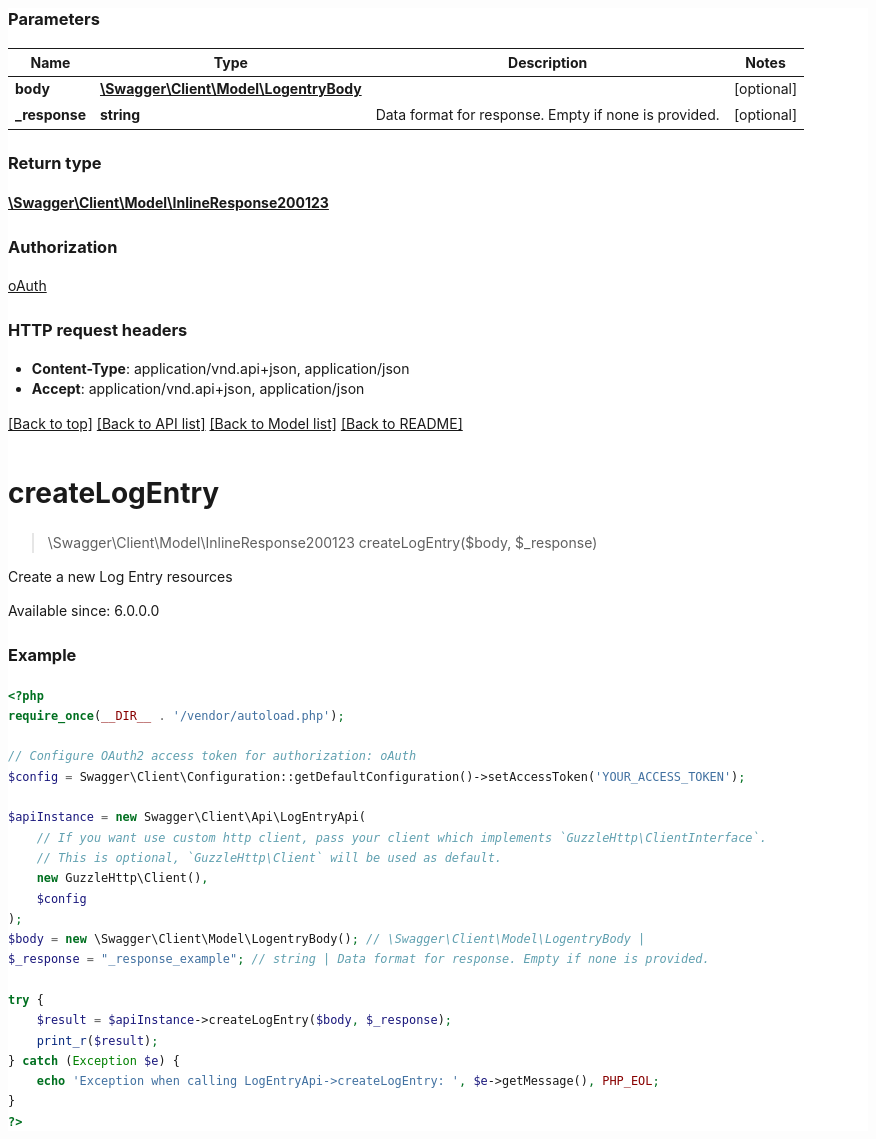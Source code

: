### Parameters

Name | Type | Description  | Notes
------------- | ------------- | ------------- | -------------
 **body** | [**\Swagger\Client\Model\LogentryBody**](../Model/LogentryBody.md)|  | [optional]
 **_response** | **string**| Data format for response. Empty if none is provided. | [optional]

### Return type

[**\Swagger\Client\Model\InlineResponse200123**](../Model/InlineResponse200123.md)

### Authorization

[oAuth](../../README.md#oAuth)

### HTTP request headers

 - **Content-Type**: application/vnd.api+json, application/json
 - **Accept**: application/vnd.api+json, application/json

[[Back to top]](#) [[Back to API list]](../../README.md#documentation-for-api-endpoints) [[Back to Model list]](../../README.md#documentation-for-models) [[Back to README]](../../README.md)

# **createLogEntry**
> \Swagger\Client\Model\InlineResponse200123 createLogEntry($body, $_response)

Create a new Log Entry resources

Available since: 6.0.0.0

### Example
```php
<?php
require_once(__DIR__ . '/vendor/autoload.php');

// Configure OAuth2 access token for authorization: oAuth
$config = Swagger\Client\Configuration::getDefaultConfiguration()->setAccessToken('YOUR_ACCESS_TOKEN');

$apiInstance = new Swagger\Client\Api\LogEntryApi(
    // If you want use custom http client, pass your client which implements `GuzzleHttp\ClientInterface`.
    // This is optional, `GuzzleHttp\Client` will be used as default.
    new GuzzleHttp\Client(),
    $config
);
$body = new \Swagger\Client\Model\LogentryBody(); // \Swagger\Client\Model\LogentryBody | 
$_response = "_response_example"; // string | Data format for response. Empty if none is provided.

try {
    $result = $apiInstance->createLogEntry($body, $_response);
    print_r($result);
} catch (Exception $e) {
    echo 'Exception when calling LogEntryApi->createLogEntry: ', $e->getMessage(), PHP_EOL;
}
?>
```
